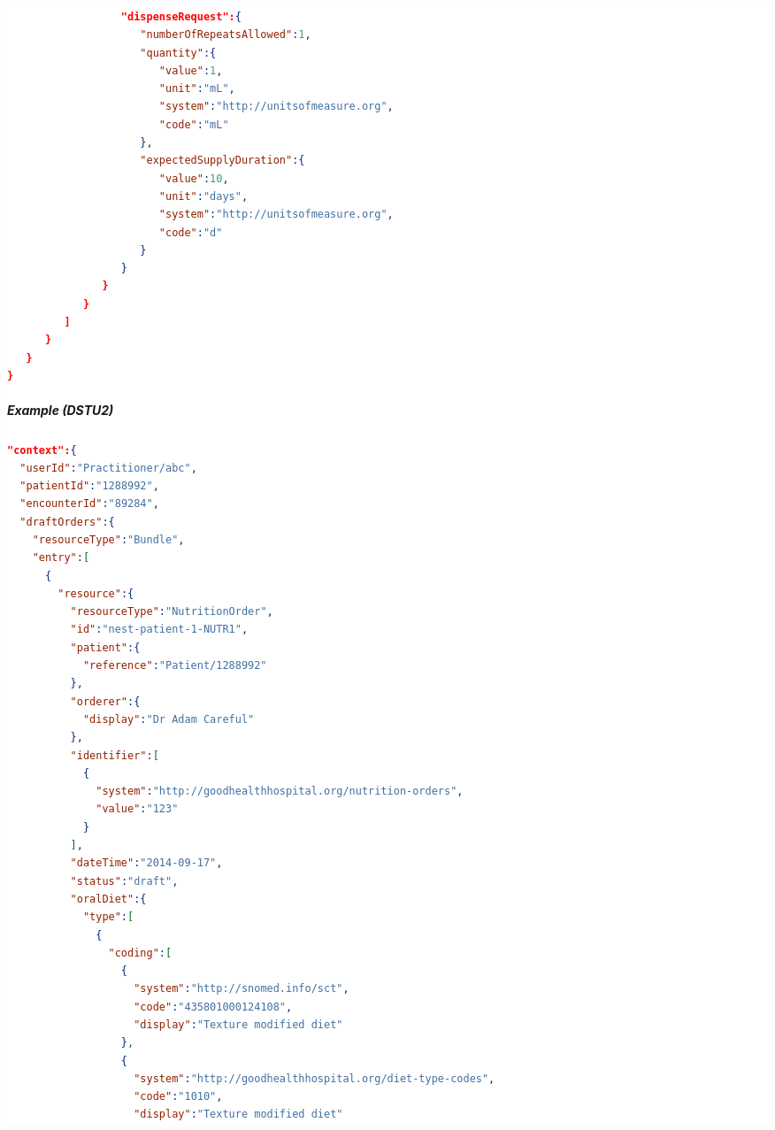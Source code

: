 ```json
                  "dispenseRequest":{
                     "numberOfRepeatsAllowed":1,
                     "quantity":{
                        "value":1,
                        "unit":"mL",
                        "system":"http://unitsofmeasure.org",
                        "code":"mL"
                     },
                     "expectedSupplyDuration":{
                        "value":10,
                        "unit":"days",
                        "system":"http://unitsofmeasure.org",
                        "code":"d"
                     }
                  }
               }
            }
         ]
      }
   }
}
```

##### Example (DSTU2)

```json
"context":{
  "userId":"Practitioner/abc",
  "patientId":"1288992",
  "encounterId":"89284",
  "draftOrders":{
    "resourceType":"Bundle",
    "entry":[
      {
        "resource":{
          "resourceType":"NutritionOrder",
          "id":"nest-patient-1-NUTR1",
          "patient":{
            "reference":"Patient/1288992"
          },
          "orderer":{
            "display":"Dr Adam Careful"
          },
          "identifier":[
            {
              "system":"http://goodhealthhospital.org/nutrition-orders",
              "value":"123"
            }
          ],
          "dateTime":"2014-09-17",
          "status":"draft",
          "oralDiet":{
            "type":[
              {
                "coding":[
                  {
                    "system":"http://snomed.info/sct",
                    "code":"435801000124108",
                    "display":"Texture modified diet"
                  },
                  {
                    "system":"http://goodhealthhospital.org/diet-type-codes",
                    "code":"1010",
                    "display":"Texture modified diet"
```